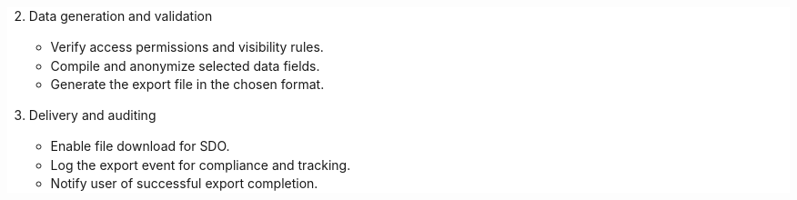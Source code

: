 2. Data generation and validation
    - Verify access permissions and visibility rules.
    - Compile and anonymize selected data fields.
    - Generate the export file in the chosen format.

3. Delivery and auditing
    - Enable file download for SDO.
    - Log the export event for compliance and tracking.
    - Notify user of successful export completion.
